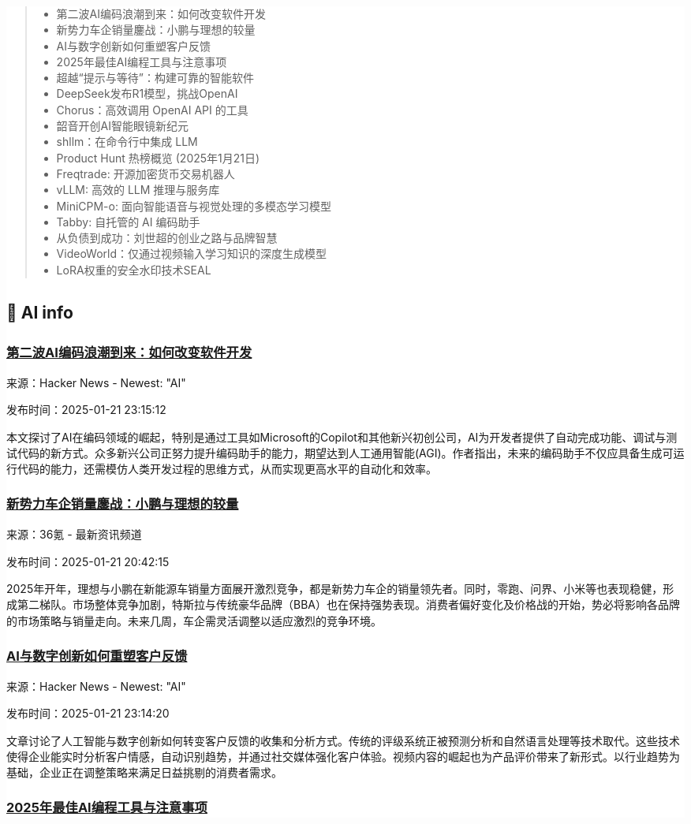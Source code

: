 
> - 第二波AI编码浪潮到来：如何改变软件开发
> - 新势力车企销量鏖战：小鹏与理想的较量
> - AI与数字创新如何重塑客户反馈
> - 2025年最佳AI编程工具与注意事项
> - 超越“提示与等待”：构建可靠的智能软件
> - DeepSeek发布R1模型，挑战OpenAI
> - Chorus：高效调用 OpenAI API 的工具
> - 韶音开创AI智能眼镜新纪元
> - shllm：在命令行中集成 LLM
> - Product Hunt 热榜概览 (2025年1月21日)
> - Freqtrade: 开源加密货币交易机器人
> - vLLM: 高效的 LLM 推理与服务库
> - MiniCPM-o: 面向智能语音与视觉处理的多模态学习模型
> - Tabby: 自托管的 AI 编码助手
> - 从负债到成功：刘世超的创业之路与品牌智慧
> - VideoWorld：仅通过视频输入学习知识的深度生成模型
> - LoRA权重的安全水印技术SEAL

## 🤖 AI info

### [第二波AI编码浪潮到来：如何改变软件开发](https://www.technologyreview.com/2025/01/20/1110180/the-second-wave-of-ai-coding-is-here/)

来源：Hacker News - Newest: "AI"

发布时间：2025-01-21 23:15:12

本文探讨了AI在编码领域的崛起，特别是通过工具如Microsoft的Copilot和其他新兴初创公司，AI为开发者提供了自动完成功能、调试与测试代码的新方式。众多新兴公司正努力提升编码助手的能力，期望达到人工通用智能(AGI)。作者指出，未来的编码助手不仅应具备生成可运行代码的能力，还需模仿人类开发过程的思维方式，从而实现更高水平的自动化和效率。

### [新势力车企销量鏖战：小鹏与理想的较量](https://www.36kr.com/p/3132428734552578)

来源：36氪 - 最新资讯频道

发布时间：2025-01-21 20:42:15

2025年开年，理想与小鹏在新能源车销量方面展开激烈竞争，都是新势力车企的销量领先者。同时，零跑、问界、小米等也表现稳健，形成第二梯队。市场整体竞争加剧，特斯拉与传统豪华品牌（BBA）也在保持强势表现。消费者偏好变化及价格战的开始，势必将影响各品牌的市场策略与销量走向。未来几周，车企需灵活调整以适应激烈的竞争环境。

### [AI与数字创新如何重塑客户反馈](https://blog.rapidfeedback.xyz/how-ai-and-digital-innovation-are-transforming-customer-feedback/)

来源：Hacker News - Newest: "AI"

发布时间：2025-01-21 23:14:20

文章讨论了人工智能与数字创新如何转变客户反馈的收集和分析方式。传统的评级系统正被预测分析和自然语言处理等技术取代。这些技术使得企业能实时分析客户情感，自动识别趋势，并通过社交媒体强化客户体验。视频内容的崛起也为产品评价带来了新形式。以行业趋势为基础，企业正在调整策略来满足日益挑剔的消费者需求。

### [2025年最佳AI编程工具与注意事项](https://www.zdnet.com/article/the-best-ai-for-coding-in-2025-and-what-not-to-use/)
